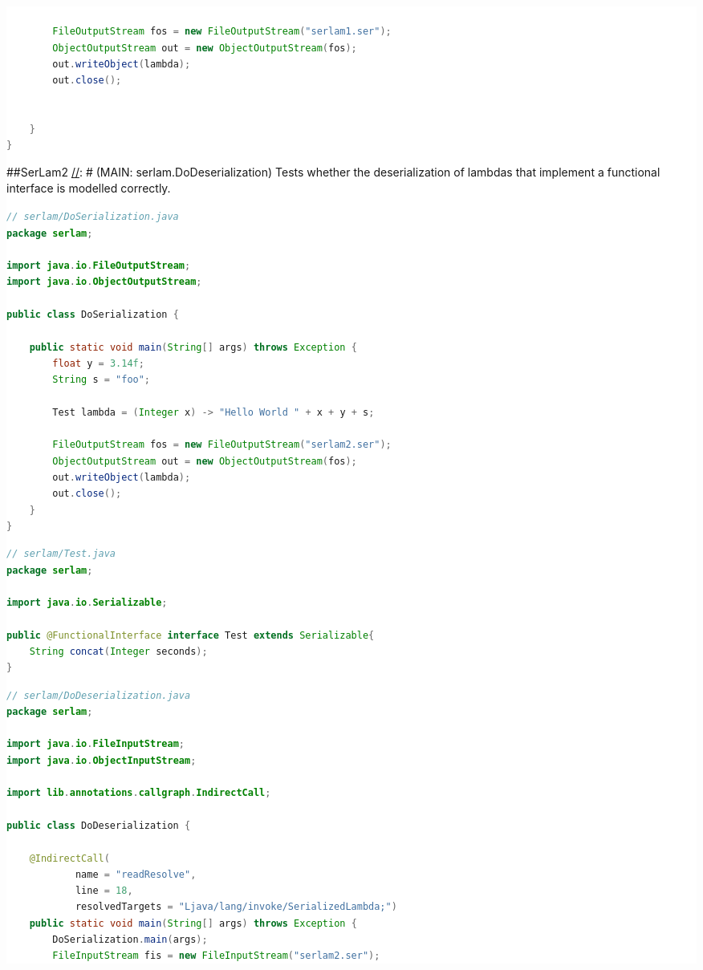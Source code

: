 ```java
        
        FileOutputStream fos = new FileOutputStream("serlam1.ser");
        ObjectOutputStream out = new ObjectOutputStream(fos);
        out.writeObject(lambda);
        out.close();
        
        
    }
}
```
[//]: # (END)

##SerLam2
[//]: # (MAIN: serlam.DoDeserialization)
Tests whether the deserialization of lambdas that implement a functional interface is modelled correctly.
```java
// serlam/DoSerialization.java
package serlam;

import java.io.FileOutputStream;
import java.io.ObjectOutputStream;

public class DoSerialization {

    public static void main(String[] args) throws Exception {
        float y = 3.14f;
        String s = "foo";
        
        Test lambda = (Integer x) -> "Hello World " + x + y + s;
        
        FileOutputStream fos = new FileOutputStream("serlam2.ser");
        ObjectOutputStream out = new ObjectOutputStream(fos);
        out.writeObject(lambda);
        out.close();
    }
}
```
```java
// serlam/Test.java
package serlam;

import java.io.Serializable;

public @FunctionalInterface interface Test extends Serializable{
    String concat(Integer seconds);
}
```

```java
// serlam/DoDeserialization.java
package serlam;

import java.io.FileInputStream;
import java.io.ObjectInputStream;

import lib.annotations.callgraph.IndirectCall;

public class DoDeserialization {

    @IndirectCall(
            name = "readResolve",
            line = 18,
            resolvedTargets = "Ljava/lang/invoke/SerializedLambda;")
    public static void main(String[] args) throws Exception {
        DoSerialization.main(args);
        FileInputStream fis = new FileInputStream("serlam2.ser");
```

[//]: # (MAIN: ser.Demo)
[//]: # (MAIN: ser.Demo)
[//]: # (MAIN: ser.Demo)
[//]: # (MAIN: ser.Demo)
[//]: # (MAIN: ser.Demo)
[//]: # (MAIN: ser.Demo)
[//]: # (MAIN: ser.Demo)
[//]: # (MAIN: ser.Demo)
[//]: # (MAIN: ser.Demo)
[//]: # (MAIN: extser.Demo)
[//]: # (MAIN: extser.Demo)
[//]: # (MAIN: extser.Demo)
[//]: # (MAIN: serlam.DoSerialization)